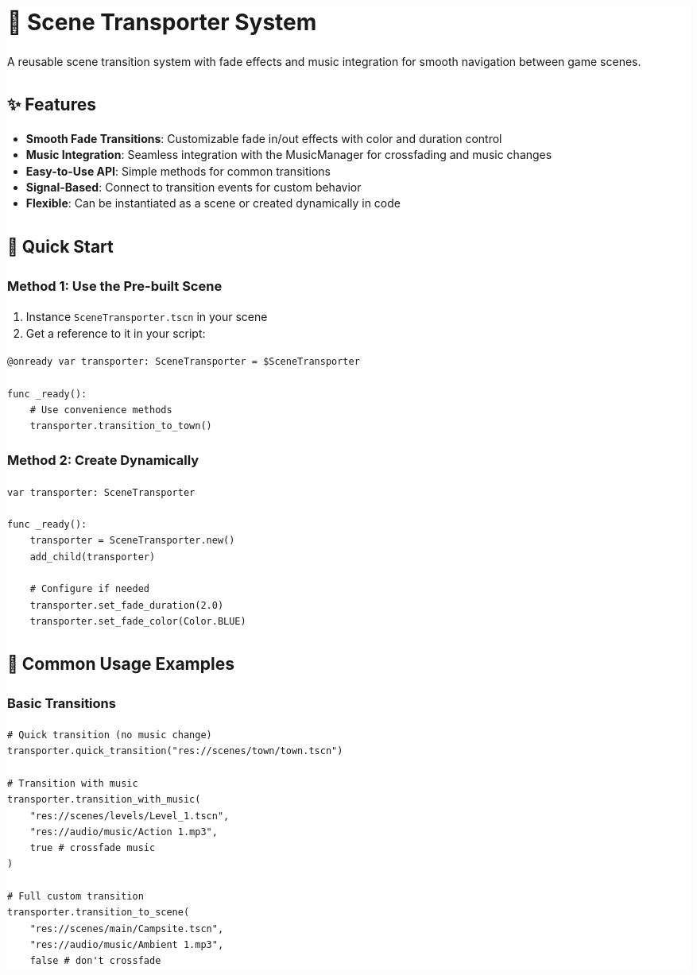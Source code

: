 # 🚪 Scene Transporter System

A reusable scene transition system with fade effects and music integration for smooth navigation between game scenes.

## ✨ Features

- **Smooth Fade Transitions**: Customizable fade in/out effects with color and duration control
- **Music Integration**: Seamless integration with the MusicManager for crossfading and music changes
- **Easy-to-Use API**: Simple methods for common transitions
- **Signal-Based**: Connect to transition events for custom behavior
- **Flexible**: Can be instantiated as a scene or created dynamically in code

## 🚀 Quick Start

### Method 1: Use the Pre-built Scene

1. Instance `SceneTransporter.tscn` in your scene
2. Get a reference to it in your script:

```gdscript
@onready var transporter: SceneTransporter = $SceneTransporter

func _ready():
    # Use convenience methods
    transporter.transition_to_town()
```

### Method 2: Create Dynamically

```gdscript
var transporter: SceneTransporter

func _ready():
    transporter = SceneTransporter.new()
    add_child(transporter)
    
    # Configure if needed
    transporter.set_fade_duration(2.0)
    transporter.set_fade_color(Color.BLUE)
```

## 🎯 Common Usage Examples

### Basic Transitions

```gdscript
# Quick transition (no music change)
transporter.quick_transition("res://scenes/town/town.tscn")

# Transition with music
transporter.transition_with_music(
    "res://scenes/levels/Level_1.tscn",
    "res://audio/music/Action 1.mp3",
    true # crossfade music
)

# Full custom transition
transporter.transition_to_scene(
    "res://scenes/main/Campsite.tscn",
    "res://audio/music/Ambient 1.mp3",
    false # don't crossfade
```